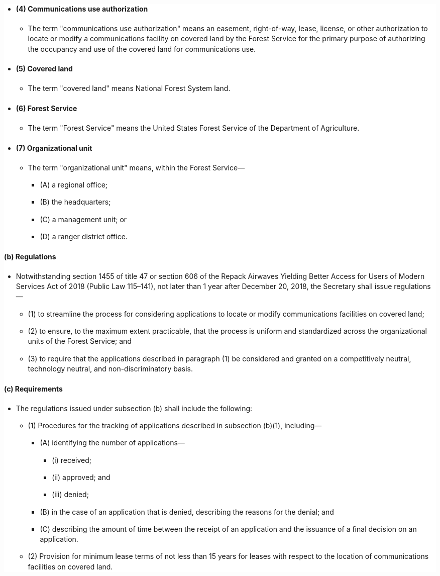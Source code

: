 * #### (4) Communications use authorization
  * The term "communications use authorization" means an easement, right-of-way, lease, license, or other authorization to locate or modify a communications facility on covered land by the Forest Service for the primary purpose of authorizing the occupancy and use of the covered land for communications use.

* #### (5) Covered land
  * The term "covered land" means National Forest System land.

* #### (6) Forest Service
  * The term "Forest Service" means the United States Forest Service of the Department of Agriculture.

* #### (7) Organizational unit
  * The term "organizational unit" means, within the Forest Service—

    * (A) a regional office;

    * (B) the headquarters;

    * (C) a management unit; or

    * (D) a ranger district office.

#### (b) Regulations
* Notwithstanding section 1455 of title 47 or section 606 of the Repack Airwaves Yielding Better Access for Users of Modern Services Act of 2018 (Public Law 115–141), not later than 1 year after December 20, 2018, the Secretary shall issue regulations—

  * (1) to streamline the process for considering applications to locate or modify communications facilities on covered land;

  * (2) to ensure, to the maximum extent practicable, that the process is uniform and standardized across the organizational units of the Forest Service; and

  * (3) to require that the applications described in paragraph (1) be considered and granted on a competitively neutral, technology neutral, and non-discriminatory basis.

#### (c) Requirements
* The regulations issued under subsection (b) shall include the following:

  * (1) Procedures for the tracking of applications described in subsection (b)(1), including—

    * (A) identifying the number of applications—

      * (i) received;

      * (ii) approved; and

      * (iii) denied;


    * (B) in the case of an application that is denied, describing the reasons for the denial; and

    * (C) describing the amount of time between the receipt of an application and the issuance of a final decision on an application.


  * (2) Provision for minimum lease terms of not less than 15 years for leases with respect to the location of communications facilities on covered land.
